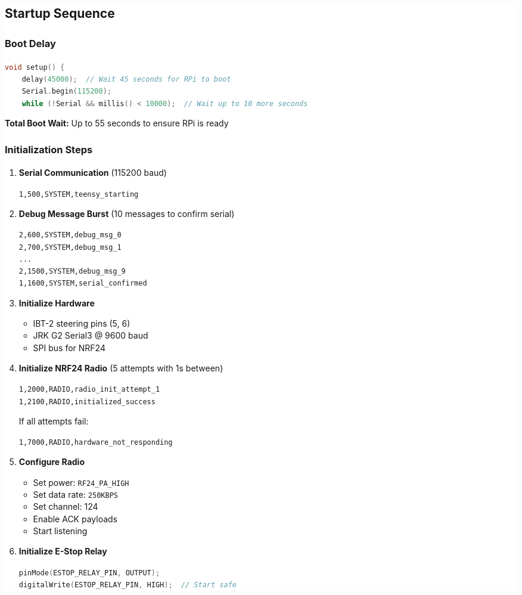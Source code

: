 
## Startup Sequence

### Boot Delay

```cpp
void setup() {
    delay(45000);  // Wait 45 seconds for RPi to boot
    Serial.begin(115200);
    while (!Serial && millis() < 10000);  // Wait up to 10 more seconds
```

**Total Boot Wait:** Up to 55 seconds to ensure RPi is ready

### Initialization Steps

1. **Serial Communication** (115200 baud)
   ```
   1,500,SYSTEM,teensy_starting
   ```

2. **Debug Message Burst** (10 messages to confirm serial)
   ```
   2,600,SYSTEM,debug_msg_0
   2,700,SYSTEM,debug_msg_1
   ...
   2,1500,SYSTEM,debug_msg_9
   1,1600,SYSTEM,serial_confirmed
   ```

3. **Initialize Hardware**
   - IBT-2 steering pins (5, 6)
   - JRK G2 Serial3 @ 9600 baud
   - SPI bus for NRF24

4. **Initialize NRF24 Radio** (5 attempts with 1s between)
   ```
   1,2000,RADIO,radio_init_attempt_1
   1,2100,RADIO,initialized_success
   ```
   
   If all attempts fail:
   ```
   1,7000,RADIO,hardware_not_responding
   ```

5. **Configure Radio**
   - Set power: `RF24_PA_HIGH`
   - Set data rate: `250KBPS`
   - Set channel: 124
   - Enable ACK payloads
   - Start listening

6. **Initialize E-Stop Relay**
   ```cpp
   pinMode(ESTOP_RELAY_PIN, OUTPUT);
   digitalWrite(ESTOP_RELAY_PIN, HIGH);  // Start safe
   ```
